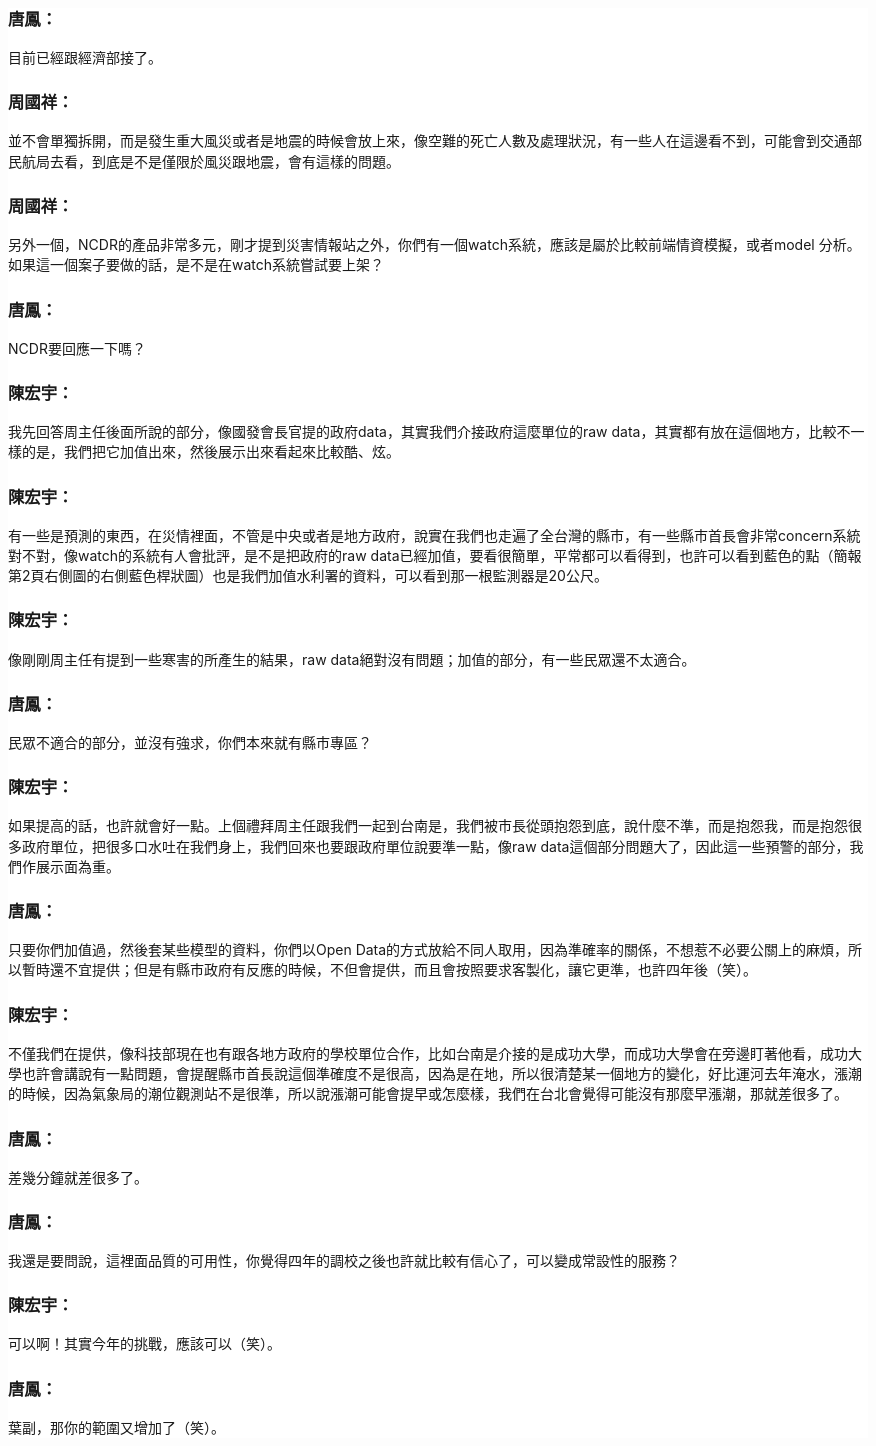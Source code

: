 ### 唐鳳：
目前已經跟經濟部接了。

### 周國祥：
並不會單獨拆開，而是發生重大風災或者是地震的時候會放上來，像空難的死亡人數及處理狀況，有一些人在這邊看不到，可能會到交通部民航局去看，到底是不是僅限於風災跟地震，會有這樣的問題。

### 周國祥：
另外一個，NCDR的產品非常多元，剛才提到災害情報站之外，你們有一個watch系統，應該是屬於比較前端情資模擬，或者model 分析。如果這一個案子要做的話，是不是在watch系統嘗試要上架？

### 唐鳳：
NCDR要回應一下嗎？

### 陳宏宇：
我先回答周主任後面所說的部分，像國發會長官提的政府data，其實我們介接政府這麼單位的raw data，其實都有放在這個地方，比較不一樣的是，我們把它加值出來，然後展示出來看起來比較酷、炫。

### 陳宏宇：
有一些是預測的東西，在災情裡面，不管是中央或者是地方政府，說實在我們也走遍了全台灣的縣市，有一些縣市首長會非常concern系統對不對，像watch的系統有人會批評，是不是把政府的raw data已經加值，要看很簡單，平常都可以看得到，也許可以看到藍色的點（簡報第2頁右側圖的右側藍色桿狀圖）也是我們加值水利署的資料，可以看到那一根監測器是20公尺。

### 陳宏宇：
像剛剛周主任有提到一些寒害的所產生的結果，raw data絕對沒有問題；加值的部分，有一些民眾還不太適合。

### 唐鳳：
民眾不適合的部分，並沒有強求，你們本來就有縣市專區？

### 陳宏宇：
如果提高的話，也許就會好一點。上個禮拜周主任跟我們一起到台南是，我們被市長從頭抱怨到底，說什麼不準，而是抱怨我，而是抱怨很多政府單位，把很多口水吐在我們身上，我們回來也要跟政府單位說要準一點，像raw data這個部分問題大了，因此這一些預警的部分，我們作展示面為重。

### 唐鳳：
只要你們加值過，然後套某些模型的資料，你們以Open Data的方式放給不同人取用，因為準確率的關係，不想惹不必要公關上的麻煩，所以暫時還不宜提供；但是有縣市政府有反應的時候，不但會提供，而且會按照要求客製化，讓它更準，也許四年後（笑）。

### 陳宏宇：
不僅我們在提供，像科技部現在也有跟各地方政府的學校單位合作，比如台南是介接的是成功大學，而成功大學會在旁邊盯著他看，成功大學也許會講說有一點問題，會提醒縣市首長說這個準確度不是很高，因為是在地，所以很清楚某一個地方的變化，好比運河去年淹水，漲潮的時候，因為氣象局的潮位觀測站不是很準，所以說漲潮可能會提早或怎麼樣，我們在台北會覺得可能沒有那麼早漲潮，那就差很多了。

### 唐鳳：
差幾分鐘就差很多了。

### 唐鳳：
我還是要問說，這裡面品質的可用性，你覺得四年的調校之後也許就比較有信心了，可以變成常設性的服務？

### 陳宏宇：
可以啊！其實今年的挑戰，應該可以（笑）。

### 唐鳳：
葉副，那你的範圍又增加了（笑）。
